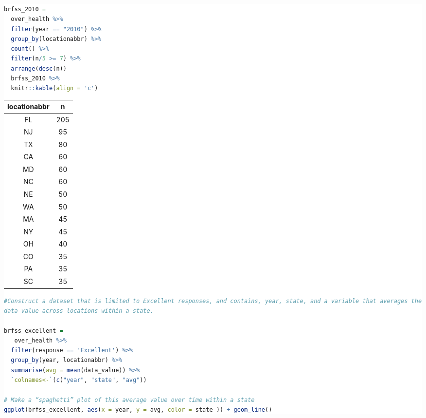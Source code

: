 ``` r
brfss_2010 = 
  over_health %>% 
  filter(year == "2010") %>% 
  group_by(locationabbr) %>% 
  count() %>% 
  filter(n/5 >= 7) %>% 
  arrange(desc(n)) 
  brfss_2010 %>% 
  knitr::kable(align = 'c')
```

| locationabbr |  n  |
| :----------: | :-: |
|      FL      | 205 |
|      NJ      | 95  |
|      TX      | 80  |
|      CA      | 60  |
|      MD      | 60  |
|      NC      | 60  |
|      NE      | 50  |
|      WA      | 50  |
|      MA      | 45  |
|      NY      | 45  |
|      OH      | 40  |
|      CO      | 35  |
|      PA      | 35  |
|      SC      | 35  |

``` r
#Construct a dataset that is limited to Excellent responses, and contains, year, state, and a variable that averages the data_value across locations within a state.

brfss_excellent = 
   over_health %>% 
  filter(response == 'Excellent') %>% 
  group_by(year, locationabbr) %>% 
  summarise(avg = mean(data_value)) %>% 
  `colnames<-`(c("year", "state", "avg")) 

# Make a “spaghetti” plot of this average value over time within a state
ggplot(brfss_excellent, aes(x = year, y = avg, color = state )) + geom_line()
```
